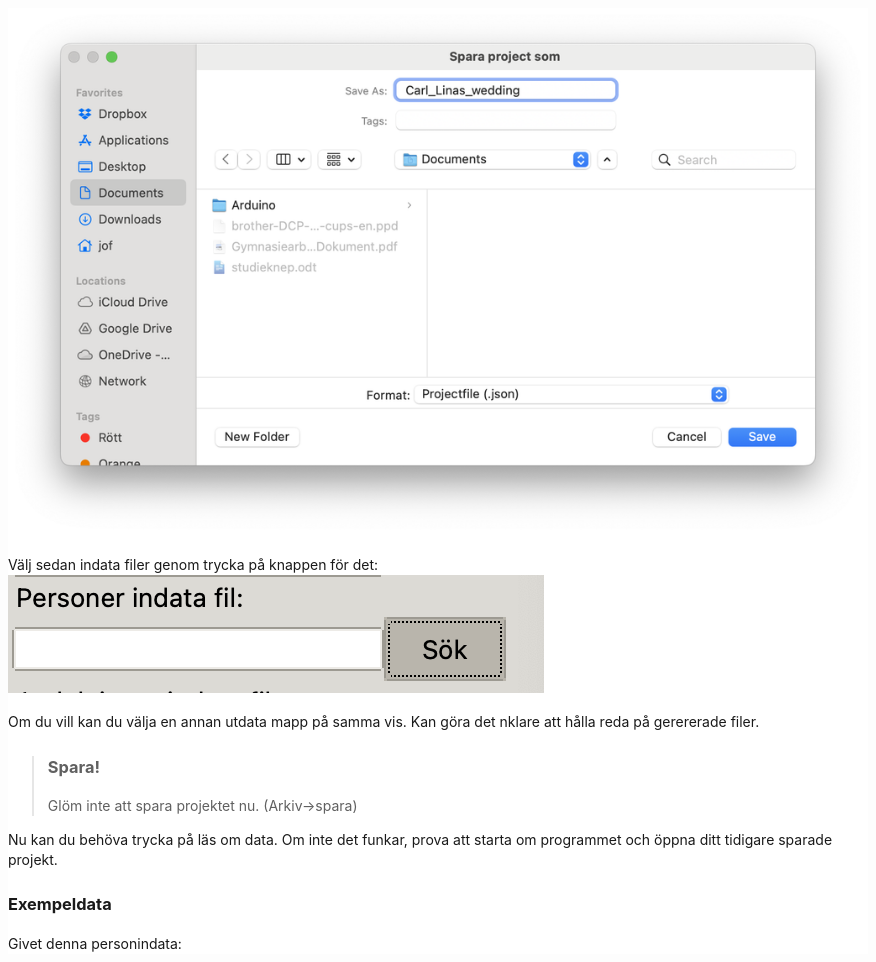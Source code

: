 ![save as](resources/save_as.png)

Välj sedan indata filer genom trycka på knappen för det: ![alt text](resources/choose_indata.png)

Om du vill kan du välja en annan utdata mapp på samma vis. Kan göra det nklare att hålla reda på gerererade filer.

>### Spara!
>Glöm inte att spara projektet nu. (Arkiv->spara)

Nu kan du behöva trycka på läs om data. Om inte det funkar, prova att starta om programmet och öppna ditt tidigare sparade projekt.

### Exempeldata
Givet denna personindata: